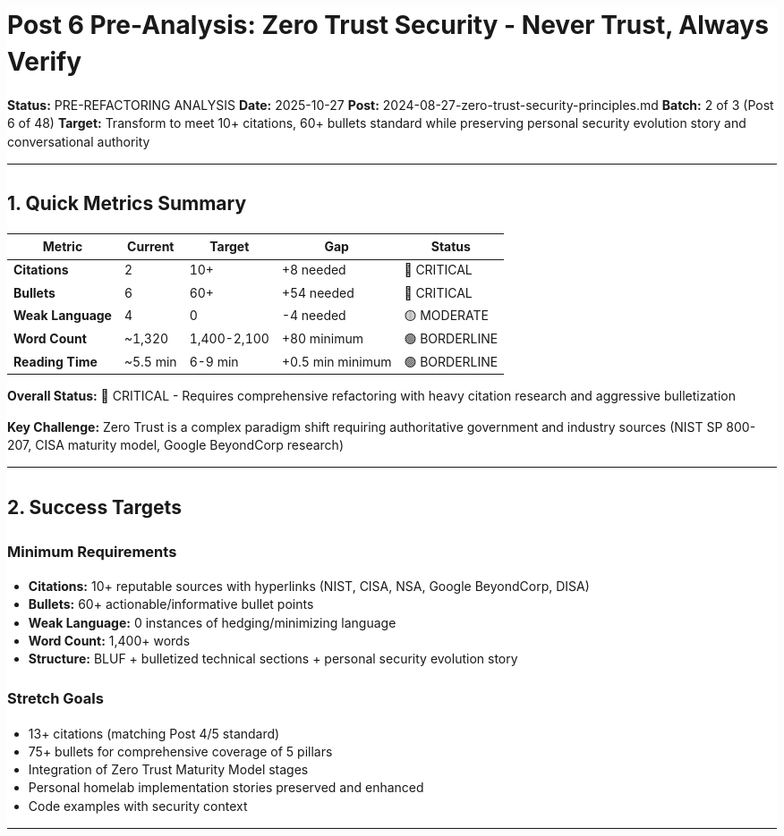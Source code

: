 # Post 6 Pre-Analysis: Zero Trust Security - Never Trust, Always Verify

**Status:** PRE-REFACTORING ANALYSIS
**Date:** 2025-10-27
**Post:** 2024-08-27-zero-trust-security-principles.md
**Batch:** 2 of 3 (Post 6 of 48)
**Target:** Transform to meet 10+ citations, 60+ bullets standard while preserving personal security evolution story and conversational authority

---

## 1. Quick Metrics Summary

| Metric | Current | Target | Gap | Status |
|--------|---------|--------|-----|--------|
| **Citations** | 2 | 10+ | +8 needed | 🔴 CRITICAL |
| **Bullets** | 6 | 60+ | +54 needed | 🔴 CRITICAL |
| **Weak Language** | 4 | 0 | -4 needed | 🟡 MODERATE |
| **Word Count** | ~1,320 | 1,400-2,100 | +80 minimum | 🟢 BORDERLINE |
| **Reading Time** | ~5.5 min | 6-9 min | +0.5 min minimum | 🟢 BORDERLINE |

**Overall Status:** 🔴 CRITICAL - Requires comprehensive refactoring with heavy citation research and aggressive bulletization

**Key Challenge:** Zero Trust is a complex paradigm shift requiring authoritative government and industry sources (NIST SP 800-207, CISA maturity model, Google BeyondCorp research)

---

## 2. Success Targets

### Minimum Requirements
- **Citations:** 10+ reputable sources with hyperlinks (NIST, CISA, NSA, Google BeyondCorp, DISA)
- **Bullets:** 60+ actionable/informative bullet points
- **Weak Language:** 0 instances of hedging/minimizing language
- **Word Count:** 1,400+ words
- **Structure:** BLUF + bulletized technical sections + personal security evolution story

### Stretch Goals
- 13+ citations (matching Post 4/5 standard)
- 75+ bullets for comprehensive coverage of 5 pillars
- Integration of Zero Trust Maturity Model stages
- Personal homelab implementation stories preserved and enhanced
- Code examples with security context

---
